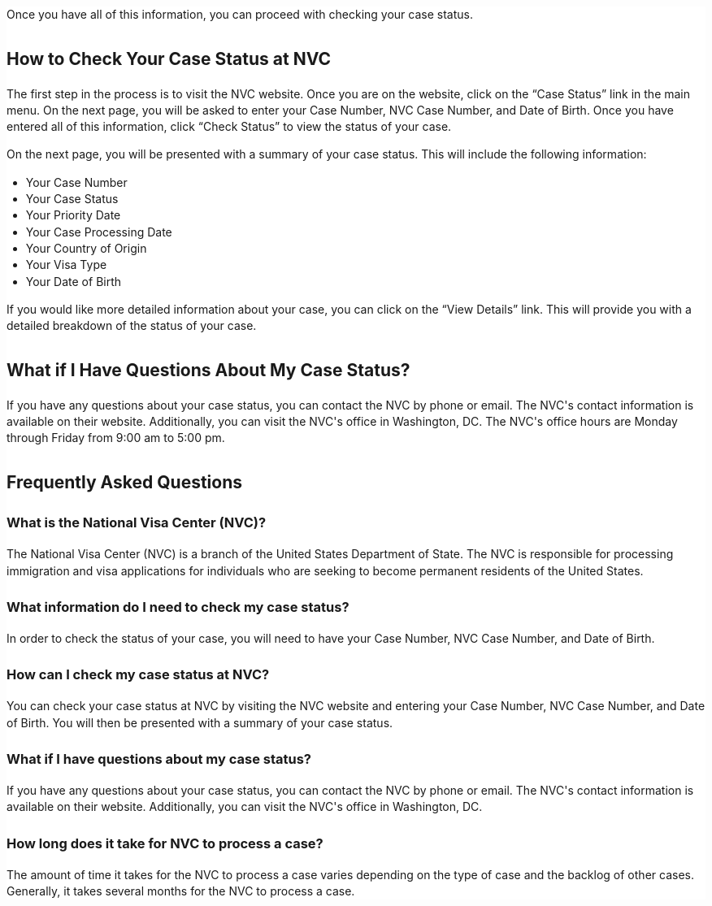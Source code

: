 <p>Once you have all of this information, you can proceed with checking your case status.</p>

<h2>How to Check Your Case Status at NVC</h2>

<p>The first step in the process is to visit the NVC website. Once you are on the website, click on the “Case Status” link in the main menu. On the next page, you will be asked to enter your Case Number, NVC Case Number, and Date of Birth. Once you have entered all of this information, click “Check Status” to view the status of your case.</p>

<p>On the next page, you will be presented with a summary of your case status. This will include the following information:</p>

<ul>
    <li>Your Case Number</li>
    <li>Your Case Status</li>
    <li>Your Priority Date</li>
    <li>Your Case Processing Date</li>
    <li>Your Country of Origin</li>
    <li>Your Visa Type</li>
    <li>Your Date of Birth</li>
</ul>

<p>If you would like more detailed information about your case, you can click on the “View Details” link. This will provide you with a detailed breakdown of the status of your case.</p>

<h2>What if I Have Questions About My Case Status?</h2>

<p>If you have any questions about your case status, you can contact the NVC by phone or email. The NVC's contact information is available on their website. Additionally, you can visit the NVC's office in Washington, DC. The NVC's office hours are Monday through Friday from 9:00 am to 5:00 pm.</p>

<h2>Frequently Asked Questions</h2>

<h3>What is the National Visa Center (NVC)?</h3>

<p>The National Visa Center (NVC) is a branch of the United States Department of State. The NVC is responsible for processing immigration and visa applications for individuals who are seeking to become permanent residents of the United States.</p>

<h3>What information do I need to check my case status?</h3>

<p>In order to check the status of your case, you will need to have your Case Number, NVC Case Number, and Date of Birth.</p>

<h3>How can I check my case status at NVC?</h3>

<p>You can check your case status at NVC by visiting the NVC website and entering your Case Number, NVC Case Number, and Date of Birth. You will then be presented with a summary of your case status.</p>

<h3>What if I have questions about my case status?</h3>

<p>If you have any questions about your case status, you can contact the NVC by phone or email. The NVC's contact information is available on their website. Additionally, you can visit the NVC's office in Washington, DC.</p>

<h3>How long does it take for NVC to process a case?</h3>

<p>The amount of time it takes for the NVC to process a case varies depending on the type of case and the backlog of other cases. Generally, it takes several months for the NVC to process a case.</p>
